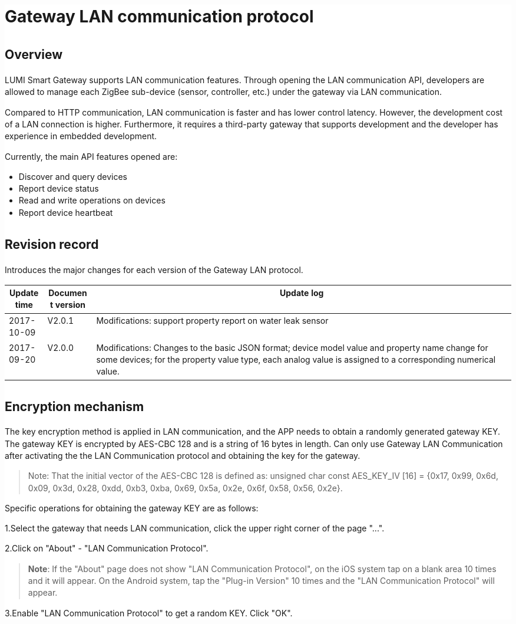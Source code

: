 # **Gateway LAN communication protocol**

## **Overview**

LUMI Smart Gateway supports LAN communication features. Through opening the LAN communication API, developers are allowed to manage each ZigBee sub-device (sensor, controller, etc.) under the gateway via LAN communication.

Compared to HTTP communication, LAN communication is faster and has lower control latency. However, the development cost of a LAN connection is higher. Furthermore, it requires a third-party gateway that supports development and the developer has experience in embedded development.

Currently, the main API features opened are:

- Discover and query devices
- Report device status
- Read and write operations on devices
- Report device heartbeat

## **Revision record**

Introduces the major changes for each version of the Gateway LAN protocol.

| **Update time** | **Document version** | **Update log**                           |
| --------------- | -------------------- | ---------------------------------------- |
| 2017-10-09      | V2.0.1               | Modifications: support property report on water leak sensor |
| 2017-09-20      | V2.0.0               | Modifications: Changes to the basic JSON format; device model value and property name change for some devices; for the property value type, each analog value is assigned to a corresponding numerical value. |

## **Encryption mechanism**

The key encryption method is applied in LAN communication, and the APP needs to obtain a randomly generated gateway KEY. The gateway KEY is encrypted by AES-CBC 128 and is a string of 16 bytes in length. Can only use Gateway LAN Communication after activating the the LAN Communication protocol and obtaining the key for the gateway. 

> Note: That the initial vector of the AES-CBC 128 is defined as: unsigned char const AES_KEY_IV [16] = {0x17, 0x99, 0x6d, 0x09, 0x3d, 0x28, 0xdd, 0xb3, 0xba, 0x69, 0x5a, 0x2e, 0x6f, 0x58, 0x56, 0x2e}.



Specific operations for obtaining the gateway KEY are as follows:

1.Select the gateway that needs LAN communication, click the upper right corner of the page "...".

2.Click on "About" - "LAN Communication Protocol".

> **Note**: If the "About" page does not show "LAN Communication Protocol", on the iOS system tap on a blank area 10 times and it will appear. On the Android system, tap the "Plug-in Version" 10 times and the "LAN Communication Protocol" will appear.

3.Enable "LAN Communication Protocol" to get a random KEY. Click "OK".
